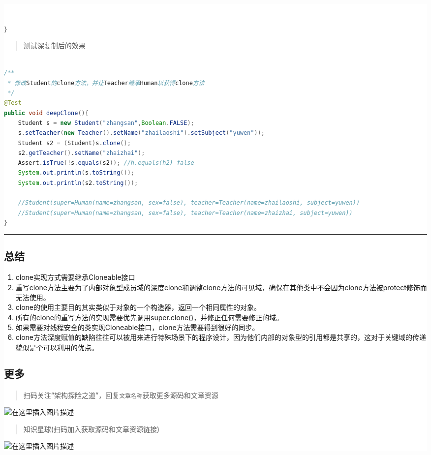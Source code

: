 ```Java


}

```

> 测试深复制后的效果

```Java

/**
 * 修改Student的clone方法，并让Teacher继承Human以获得clone方法
 */
@Test
public void deepClone(){
    Student s = new Student("zhangsan",Boolean.FALSE);
    s.setTeacher(new Teacher().setName("zhailaoshi").setSubject("yuwen"));
    Student s2 = (Student)s.clone();
    s2.getTeacher().setName("zhaizhai");
    Assert.isTrue(!s.equals(s2)); //h.equals(h2) false
    System.out.println(s.toString());
    System.out.println(s2.toString());

    //Student(super=Human(name=zhangsan, sex=false), teacher=Teacher(name=zhailaoshi, subject=yuwen))
    //Student(super=Human(name=zhangsan, sex=false), teacher=Teacher(name=zhaizhai, subject=yuwen))
}

```

---

## 总结

1. clone实现方式需要继承Cloneable接口
2. 重写clone方法主要为了内部对象型成员域的深度clone和调整clone方法的可见域，确保在其他类中不会因为clone方法被protect修饰而无法使用。
3. clone的使用主要目的其实类似于对象的一个构造器，返回一个相同属性的对象。
4. 所有的clone的重写方法的实现需要优先调用super.clone()，并修正任何需要修正的域。
5. 如果需要对线程安全的类实现Cloneable接口，clone方法需要得到很好的同步。
6. clone方法深度赋值的缺陷往往可以被用来进行特殊场景下的程序设计，因为他们内部的对象型的引用都是共享的，这对于关键域的传递貌似是个可以利用的优点。

## 更多

> 扫码关注“架构探险之道”，回复`文章名称`获取更多源码和文章资源

![在这里插入图片描述](https://img-blog.csdnimg.cn/20190403222309957.png?x-oss-process=image/watermark,type_ZmFuZ3poZW5naGVpdGk,shadow_10,text_aHR0cHM6Ly9ibG9nLmNzZG4ubmV0L3NpbmF0XzI4NjkwNDE3,size_16,color_FFFFFF,t_70)

> 知识星球(扫码加入获取源码和文章资源链接)

![在这里插入图片描述](https://img-blog.csdnimg.cn/20190403222322267.jpeg?x-oss-process=image/watermark,type_ZmFuZ3poZW5naGVpdGk,shadow_10,text_aHR0cHM6Ly9ibG9nLmNzZG4ubmV0L3NpbmF0XzI4NjkwNDE3,size_16,color_FFFFFF,t_70)
